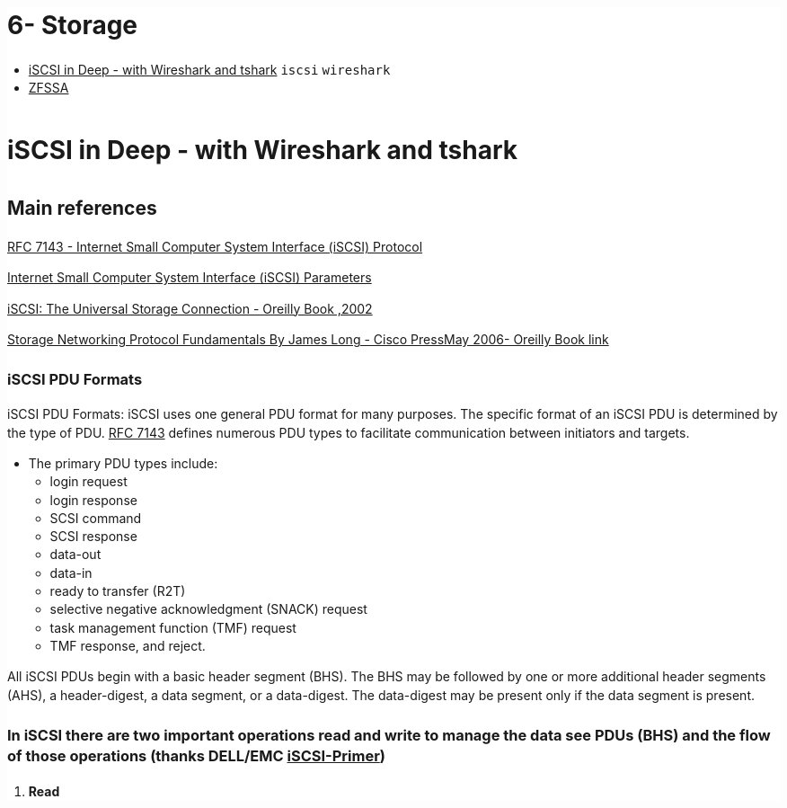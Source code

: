 # 6- Storage 
* [iSCSI in Deep - with Wireshark and tshark](#iscsi-in-deep---with-wireshark-and-tshark) <kbd>iscsi</kbd> <kbd>wireshark</kbd>
* [ZFSSA](#zfssa)
# iSCSI in Deep - with Wireshark and tshark 
    

 ## Main references

[RFC 7143 -  Internet Small Computer System Interface (iSCSI) Protocol](https://tools.ietf.org/html/rfc7143 )

[Internet Small Computer System Interface (iSCSI) Parameters](https://www.iana.org/assignments/iscsi-parameters/iscsi-parameters.xhtml )

[iSCSI: The Universal Storage Connection - Oreilly Book ,2002](https://learning.oreilly.com/library/view/iscsi-the-universal/020178419X/ch05.xhtml )

[Storage Networking Protocol Fundamentals By James Long - Cisco PressMay 2006- Oreilly Book link](https://learning.oreilly.com/library/view/storage-networking-protocol/1587051605/ch08.html )



 ### iSCSI PDU Formats 
 iSCSI PDU Formats: iSCSI uses one general PDU format for many purposes. The specific format of an iSCSI PDU is determined by the type of PDU. [RFC 7143](https://tools.ietf.org/html/rfc7143 )  defines numerous PDU types to facilitate communication between initiators and targets. 

 * The primary PDU types include:  
    * login request
    * login response
    * SCSI command
    * SCSI response
    * data-out
    * data-in
    * ready to transfer (R2T)
    * selective negative acknowledgment (SNACK) request
    * task management function (TMF) request
    * TMF response, and reject. 

 All iSCSI PDUs begin with a basic header segment (BHS). The BHS may be followed by one or more additional header segments (AHS), a header-digest, a data segment, or a data-digest. The data-digest may be present only if the data segment is present. 
 



 ### In iSCSI there are two important operations read and write to manage the data see PDUs (BHS) and the flow of those operations (thanks DELL/EMC [iSCSI-Primer](https://www.bswd.com/iSCSI-Primer.pdf))
  
 1.  **Read**
